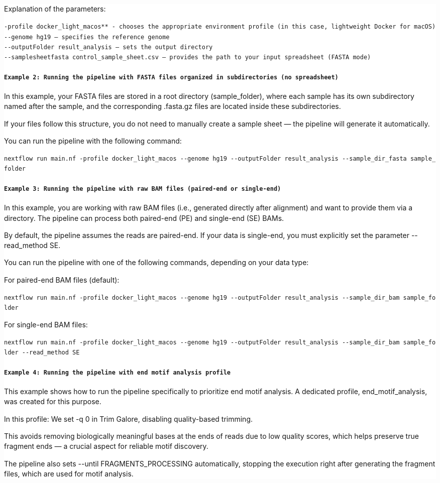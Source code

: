 Explanation of the parameters:

	-profile docker_light_macos** - chooses the appropriate environment profile (in this case, lightweight Docker for macOS)
	--genome hg19 — specifies the reference genome
	--outputFolder result_analysis — sets the output directory
	--samplesheetfasta control_sample_sheet.csv — provides the path to your input spreadsheet (FASTA mode)
 
#### `Example 2: Running the pipeline with FASTA files organized in subdirectories (no spreadsheet)`

In this example, your FASTA files are stored in a root directory (sample_folder), where each sample has its own subdirectory named after the sample, and the corresponding .fasta.gz files are located inside these subdirectories.

If your files follow this structure, you do not need to manually create a sample sheet — the pipeline will generate it automatically.

You can run the pipeline with the following command:

`nextflow run main.nf -profile docker_light_macos --genome hg19 --outputFolder result_analysis --sample_dir_fasta sample_folder`

#### `Example 3: Running the pipeline with raw BAM files (paired-end or single-end)`

In this example, you are working with raw BAM files (i.e., generated directly after alignment) and want to provide them via a directory. The pipeline can process both paired-end (PE) and single-end (SE) BAMs.

By default, the pipeline assumes the reads are paired-end. If your data is single-end, you must explicitly set the parameter --read_method SE.

You can run the pipeline with one of the following commands, depending on your data type:

For paired-end BAM files (default):

`nextflow run main.nf -profile docker_light_macos --genome hg19 --outputFolder result_analysis --sample_dir_bam sample_folder`

For single-end BAM files:

`nextflow run main.nf -profile docker_light_macos --genome hg19 --outputFolder result_analysis --sample_dir_bam sample_folder --read_method SE`

#### `Example 4: Running the pipeline with end motif analysis profile`

This example shows how to run the pipeline specifically to prioritize end motif analysis. A dedicated profile, end_motif_analysis, was created for this purpose.

In this profile: We set -q 0 in Trim Galore, disabling quality-based trimming.
 
This avoids removing biologically meaningful bases at the ends of reads due to low quality scores, which helps preserve true fragment ends — a crucial aspect for reliable motif discovery.

The pipeline also sets --until FRAGMENTS_PROCESSING automatically, stopping the execution right after generating the fragment files, which are used for motif analysis.
